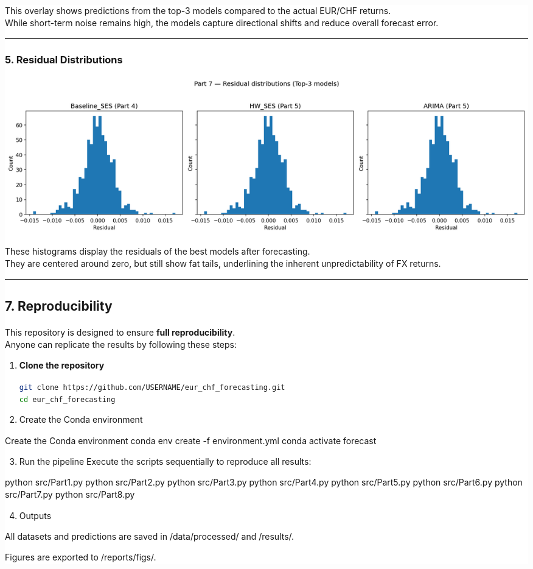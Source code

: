 This overlay shows predictions from the top-3 models compared to the actual EUR/CHF returns.  
While short-term noise remains high, the models capture directional shifts and reduce overall forecast error.  

---

### 5. Residual Distributions  
![Residual Distributions](reports/figs/part7_error_distributions.png)  

These histograms display the residuals of the best models after forecasting.  
They are centered around zero, but still show fat tails, underlining the inherent unpredictability of FX returns.  


---

## 7. Reproducibility  

This repository is designed to ensure **full reproducibility**.  
Anyone can replicate the results by following these steps:  

1. **Clone the repository**  
   ```bash
   git clone https://github.com/USERNAME/eur_chf_forecasting.git
   cd eur_chf_forecasting

2. Create the Conda environment

Create the Conda environment
conda env create -f environment.yml
conda activate forecast


3. Run the pipeline
Execute the scripts sequentially to reproduce all results:

python src/Part1.py
python src/Part2.py
python src/Part3.py
python src/Part4.py
python src/Part5.py
python src/Part6.py
python src/Part7.py
python src/Part8.py


4. Outputs

All datasets and predictions are saved in /data/processed/ and /results/.

Figures are exported to /reports/figs/.

   ```